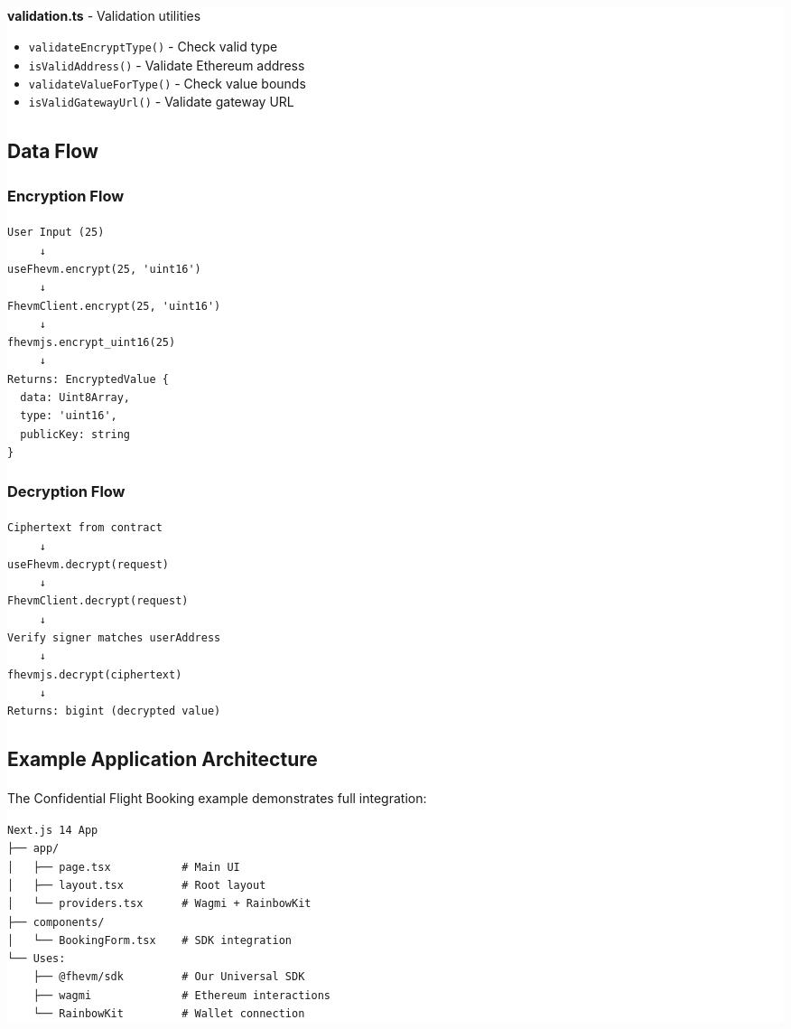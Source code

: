 **validation.ts** - Validation utilities
- `validateEncryptType()` - Check valid type
- `isValidAddress()` - Validate Ethereum address
- `validateValueForType()` - Check value bounds
- `isValidGatewayUrl()` - Validate gateway URL

## Data Flow

### Encryption Flow

```
User Input (25)
     ↓
useFhevm.encrypt(25, 'uint16')
     ↓
FhevmClient.encrypt(25, 'uint16')
     ↓
fhevmjs.encrypt_uint16(25)
     ↓
Returns: EncryptedValue {
  data: Uint8Array,
  type: 'uint16',
  publicKey: string
}
```

### Decryption Flow

```
Ciphertext from contract
     ↓
useFhevm.decrypt(request)
     ↓
FhevmClient.decrypt(request)
     ↓
Verify signer matches userAddress
     ↓
fhevmjs.decrypt(ciphertext)
     ↓
Returns: bigint (decrypted value)
```

## Example Application Architecture

The Confidential Flight Booking example demonstrates full integration:

```
Next.js 14 App
├── app/
│   ├── page.tsx           # Main UI
│   ├── layout.tsx         # Root layout
│   └── providers.tsx      # Wagmi + RainbowKit
├── components/
│   └── BookingForm.tsx    # SDK integration
└── Uses:
    ├── @fhevm/sdk         # Our Universal SDK
    ├── wagmi              # Ethereum interactions
    └── RainbowKit         # Wallet connection
```
